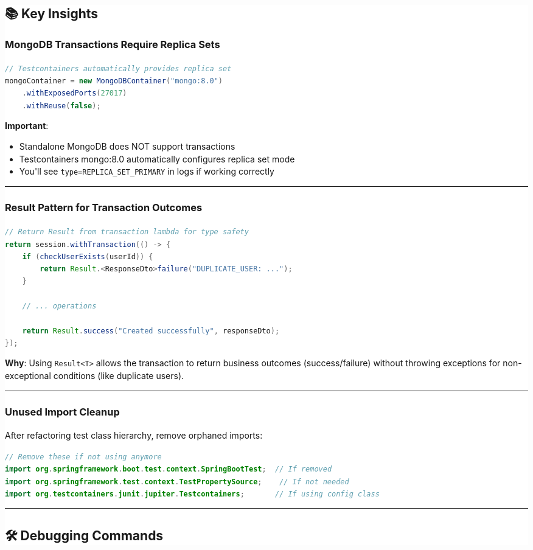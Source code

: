 
## 📚 Key Insights

### MongoDB Transactions Require Replica Sets

```java
// Testcontainers automatically provides replica set
mongoContainer = new MongoDBContainer("mongo:8.0")
    .withExposedPorts(27017)
    .withReuse(false);
```

**Important**:
- Standalone MongoDB does NOT support transactions
- Testcontainers mongo:8.0 automatically configures replica set mode
- You'll see `type=REPLICA_SET_PRIMARY` in logs if working correctly

---

### Result Pattern for Transaction Outcomes

```java
// Return Result from transaction lambda for type safety
return session.withTransaction(() -> {
    if (checkUserExists(userId)) {
        return Result.<ResponseDto>failure("DUPLICATE_USER: ...");
    }

    // ... operations

    return Result.success("Created successfully", responseDto);
});
```

**Why**: Using `Result<T>` allows the transaction to return business outcomes (success/failure) without throwing exceptions for non-exceptional conditions (like duplicate users).

---

### Unused Import Cleanup

After refactoring test class hierarchy, remove orphaned imports:

```java
// Remove these if not using anymore
import org.springframework.boot.test.context.SpringBootTest;  // If removed
import org.springframework.test.context.TestPropertySource;    // If not needed
import org.testcontainers.junit.jupiter.Testcontainers;       // If using config class
```

---

## 🛠️ Debugging Commands
